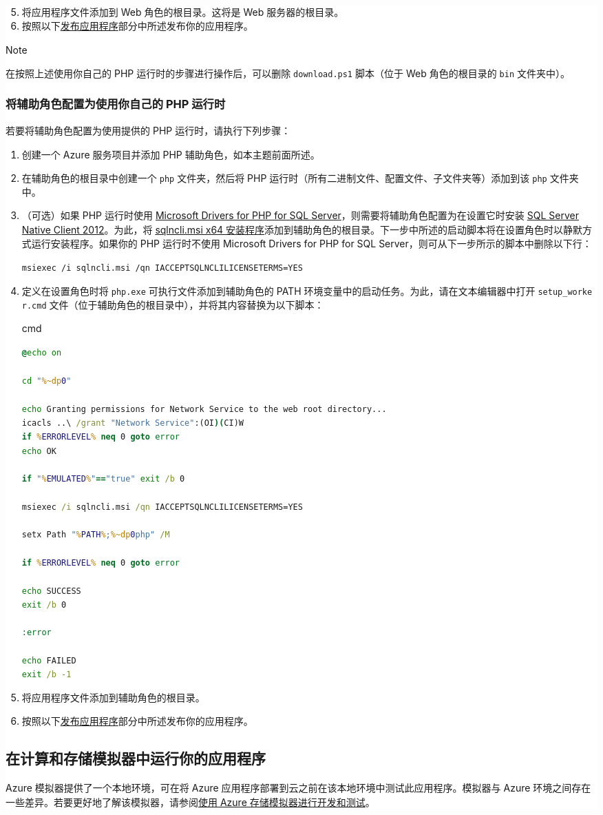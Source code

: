 5. 将应用程序文件添加到 Web 角色的根目录。这将是 Web 服务器的根目录。
6. 按照以下[发布应用程序](#publish-your-application)部分中所述发布你的应用程序。

> [!NOTE]
> 在按照上述使用你自己的 PHP 运行时的步骤进行操作后，可以删除 `download.ps1` 脚本（位于 Web 角色的根目录的 `bin` 文件夹中）。

### 将辅助角色配置为使用你自己的 PHP 运行时
若要将辅助角色配置为使用提供的 PHP 运行时，请执行下列步骤：

1. 创建一个 Azure 服务项目并添加 PHP 辅助角色，如本主题前面所述。
2. 在辅助角色的根目录中创建一个 `php` 文件夹，然后将 PHP 运行时（所有二进制文件、配置文件、子文件夹等）添加到该 `php` 文件夹中。
3. （可选）如果 PHP 运行时使用 [Microsoft Drivers for PHP for SQL Server][sqlsrv drivers]，则需要将辅助角色配置为在设置它时安装 [SQL Server Native Client 2012][sql native client]。为此，将 [sqlncli.msi x64 安装程序]添加到辅助角色的根目录。下一步中所述的启动脚本将在设置角色时以静默方式运行安装程序。如果你的 PHP 运行时不使用 Microsoft Drivers for PHP for SQL Server，则可从下一步所示的脚本中删除以下行：

    ```
    msiexec /i sqlncli.msi /qn IACCEPTSQLNCLILICENSETERMS=YES
    ```
4. 定义在设置角色时将 `php.exe` 可执行文件添加到辅助角色的 PATH 环境变量中的启动任务。为此，请在文本编辑器中打开 `setup_worker.cmd` 文件（位于辅助角色的根目录中），并将其内容替换为以下脚本：

    cmd

    ```cmd
    @echo on

    cd "%~dp0"

    echo Granting permissions for Network Service to the web root directory...
    icacls ..\ /grant "Network Service":(OI)(CI)W
    if %ERRORLEVEL% neq 0 goto error
    echo OK

    if "%EMULATED%"=="true" exit /b 0

    msiexec /i sqlncli.msi /qn IACCEPTSQLNCLILICENSETERMS=YES

    setx Path "%PATH%;%~dp0php" /M

    if %ERRORLEVEL% neq 0 goto error

    echo SUCCESS
    exit /b 0

    :error

    echo FAILED
    exit /b -1
    ```

5. 将应用程序文件添加到辅助角色的根目录。
6. 按照以下[发布应用程序](#publish-your-application)部分中所述发布你的应用程序。

## 在计算和存储模拟器中运行你的应用程序
Azure 模拟器提供了一个本地环境，可在将 Azure 应用程序部署到云之前在该本地环境中测试此应用程序。模拟器与 Azure 环境之间存在一些差异。若要更好地了解该模拟器，请参阅[使用 Azure 存储模拟器进行开发和测试](./storage/storage-use-emulator.md)。


[Azure SDK for PHP]: ./php-download-sdk.md
[install ps and emulators]: http://go.microsoft.com/fwlink/p/?linkid=320376&clcid=0x409
[服务定义 (.csdef)]: http://msdn.microsoft.com/zh-cn/library/windowsazure/ee758711.aspx
[服务配置 (.cscfg)]: http://msdn.microsoft.com/zh-cn/library/windowsazure/ee758710.aspx
[iis.net]: http://www.iis.net/
[sql native client]: http://msdn.microsoft.com/sqlserver/aa937733.aspx
[sqlsrv drivers]: http://php.net/sqlsrv
[sqlncli.msi x64 安装程序]: http://go.microsoft.com/fwlink/?LinkID=239648